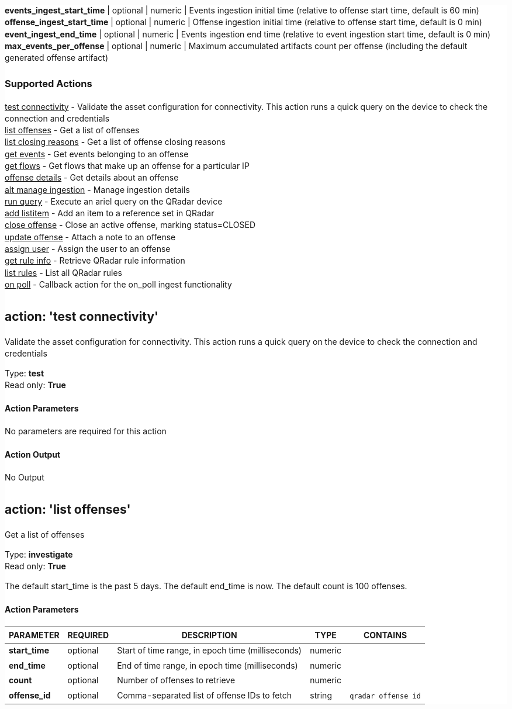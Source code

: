 **events_ingest_start_time** |  optional  | numeric | Events ingestion initial time (relative to offense start time, default is 60 min)
**offense_ingest_start_time** |  optional  | numeric | Offense ingestion initial time (relative to offense start time, default is 0 min)
**event_ingest_end_time** |  optional  | numeric | Events ingestion end time (relative to event ingestion start time, default is 0 min)
**max_events_per_offense** |  optional  | numeric | Maximum accumulated artifacts count per offense (including the default generated offense artifact)

### Supported Actions  
[test connectivity](#action-test-connectivity) - Validate the asset configuration for connectivity. This action runs a quick query on the device to check the connection and credentials  
[list offenses](#action-list-offenses) - Get a list of offenses  
[list closing reasons](#action-list-closing-reasons) - Get a list of offense closing reasons  
[get events](#action-get-events) - Get events belonging to an offense  
[get flows](#action-get-flows) - Get flows that make up an offense for a particular IP  
[offense details](#action-offense-details) - Get details about an offense  
[alt manage ingestion](#action-alt-manage-ingestion) - Manage ingestion details  
[run query](#action-run-query) - Execute an ariel query on the QRadar device  
[add listitem](#action-add-listitem) - Add an item to a reference set in QRadar  
[close offense](#action-close-offense) - Close an active offense, marking status=CLOSED  
[update offense](#action-update-offense) - Attach a note to an offense  
[assign user](#action-assign-user) - Assign the user to an offense  
[get rule info](#action-get-rule-info) - Retrieve QRadar rule information  
[list rules](#action-list-rules) - List all QRadar rules  
[on poll](#action-on-poll) - Callback action for the on_poll ingest functionality  

## action: 'test connectivity'
Validate the asset configuration for connectivity. This action runs a quick query on the device to check the connection and credentials

Type: **test**  
Read only: **True**

#### Action Parameters
No parameters are required for this action

#### Action Output
No Output  

## action: 'list offenses'
Get a list of offenses

Type: **investigate**  
Read only: **True**

The default start_time is the past 5 days. The default end_time is now. The default count is 100 offenses.

#### Action Parameters
PARAMETER | REQUIRED | DESCRIPTION | TYPE | CONTAINS
--------- | -------- | ----------- | ---- | --------
**start_time** |  optional  | Start of time range, in epoch time (milliseconds) | numeric | 
**end_time** |  optional  | End of time range, in epoch time (milliseconds) | numeric | 
**count** |  optional  | Number of offenses to retrieve | numeric | 
**offense_id** |  optional  | Comma-separated list of offense IDs to fetch | string |  `qradar offense id` 
